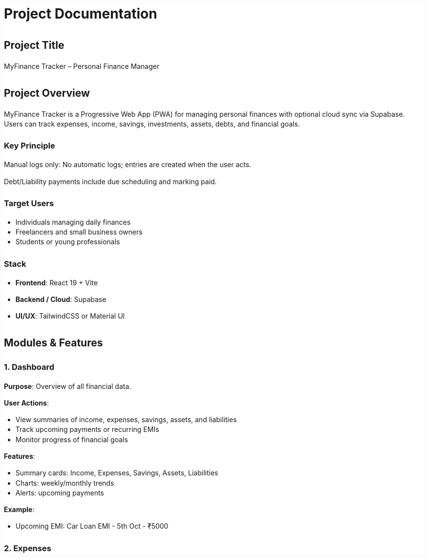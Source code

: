# Project Documentation

## Project Title

MyFinance Tracker –  Personal Finance Manager

## Project Overview

MyFinance Tracker is a Progressive Web App (PWA) for managing personal finances  with optional cloud sync via Supabase. Users can track expenses, income, savings, investments, assets, debts, and financial goals.

### Key Principle

Manual logs only: No automatic logs; entries are created when the user acts.

Debt/Liability payments include due scheduling and marking paid.

### Target Users

- Individuals managing daily finances
- Freelancers and small business owners
- Students or young professionals

### Stack

- **Frontend**: React 19 + Vite
- **Backend / Cloud**: Supabase

- **UI/UX**: TailwindCSS or Material UI

## Modules & Features

### 1. Dashboard

**Purpose**: Overview of all financial data.

**User Actions**:
- View summaries of income, expenses, savings, assets, and liabilities
- Track upcoming payments or recurring EMIs
- Monitor progress of financial goals

**Features**:
- Summary cards: Income, Expenses, Savings, Assets, Liabilities
- Charts: weekly/monthly trends
- Alerts: upcoming payments

**Example**:
- Upcoming EMI: Car Loan EMI - 5th Oct - ₹5000

### 2. Expenses
